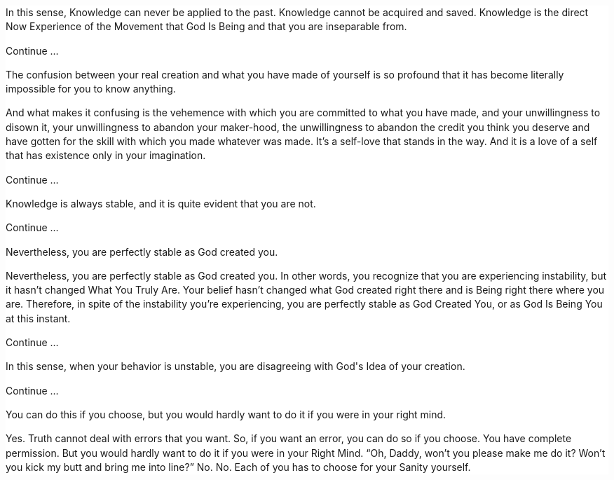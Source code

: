 In this sense, Knowledge can never be applied to the past. Knowledge
cannot be acquired and saved. Knowledge is the direct Now Experience of
the Movement that God Is Being and that you are inseparable from.

Continue &hellip;

<div markdown="1" class="well book">
The confusion between your real creation and what you have made of
yourself is so profound that it has become literally impossible for you
to know anything.
</div> 

And what makes it confusing is the vehemence with which you are
committed to what you have made, and your unwillingness to disown it,
your unwillingness to abandon your maker-hood, the unwillingness to
abandon the credit you think you deserve and have gotten for the skill
with which you made whatever was made. It&rsquo;s a self-love that
stands in the way. And it is a love of a self that has existence only in
your imagination.

Continue &hellip;

<div markdown="1" class="well book">
Knowledge is always stable, and it is quite evident that you are not.
</div> 

Continue &hellip;

<div markdown="1" class="well book">
Nevertheless, you are perfectly stable as God created you.
</div> 

Nevertheless, you are perfectly stable as God created you. In other
words, you recognize that you are experiencing instability, but it
hasn&rsquo;t changed What You Truly Are. Your belief hasn&rsquo;t
changed what God created right there and is Being right there where you
are. Therefore, in spite of the instability you&rsquo;re experiencing,
you are perfectly stable as God Created You, or as God Is Being You at
this instant.

Continue &hellip;

<div markdown="1" class="well book">
In this sense, when your behavior is unstable, you are disagreeing with
God's Idea of your creation.
</div> 

Continue &hellip;

<div markdown="1" class="well book">
You can do this if you choose, but you would hardly want to do it if you
were in your right mind.
</div> 

Yes. Truth cannot deal with errors that you want. So, if you want an
error, you can do so if you choose. You have complete permission. But
you would hardly want to do it if you were in your Right Mind.
&ldquo;Oh, Daddy, won&rsquo;t you please make me do it? Won&rsquo;t you
kick my butt and bring me into line?&rdquo; No. No. Each of you has to
choose for your Sanity yourself.
